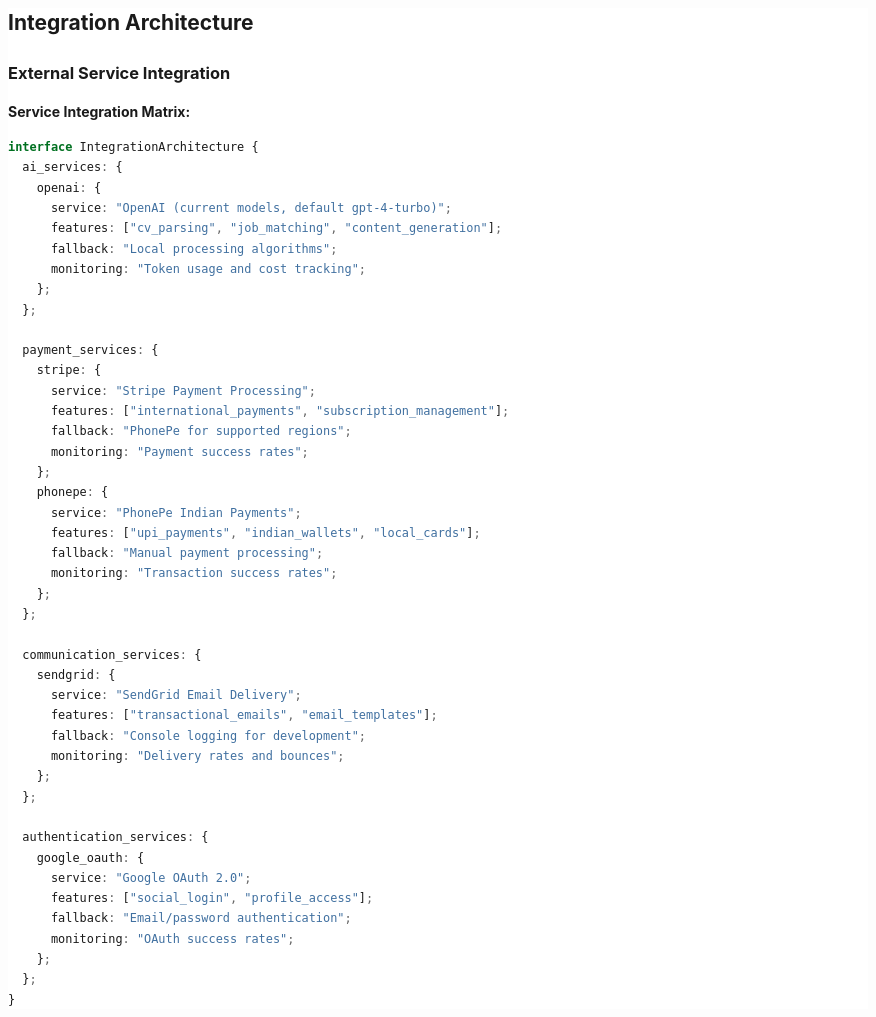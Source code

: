 
## Integration Architecture

### External Service Integration

**Service Integration Matrix:**
```typescript
interface IntegrationArchitecture {
  ai_services: {
    openai: {
      service: "OpenAI (current models, default gpt-4-turbo)";
      features: ["cv_parsing", "job_matching", "content_generation"];
      fallback: "Local processing algorithms";
      monitoring: "Token usage and cost tracking";
    };
  };
  
  payment_services: {
    stripe: {
      service: "Stripe Payment Processing";
      features: ["international_payments", "subscription_management"];
      fallback: "PhonePe for supported regions";
      monitoring: "Payment success rates";
    };
    phonepe: {
      service: "PhonePe Indian Payments";
      features: ["upi_payments", "indian_wallets", "local_cards"];
      fallback: "Manual payment processing";
      monitoring: "Transaction success rates";
    };
  };
  
  communication_services: {
    sendgrid: {
      service: "SendGrid Email Delivery";
      features: ["transactional_emails", "email_templates"];
      fallback: "Console logging for development";
      monitoring: "Delivery rates and bounces";
    };
  };
  
  authentication_services: {
    google_oauth: {
      service: "Google OAuth 2.0";
      features: ["social_login", "profile_access"];
      fallback: "Email/password authentication";
      monitoring: "OAuth success rates";
    };
  };
}
```
